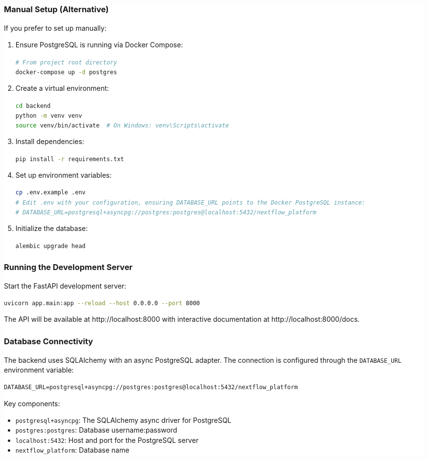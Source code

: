 ### Manual Setup (Alternative)

If you prefer to set up manually:

1. Ensure PostgreSQL is running via Docker Compose:
   ```bash
   # From project root directory
   docker-compose up -d postgres
   ```

2. Create a virtual environment:
   ```bash
   cd backend
   python -m venv venv
   source venv/bin/activate  # On Windows: venv\Scripts\activate
   ```

3. Install dependencies:
   ```bash
   pip install -r requirements.txt
   ```

4. Set up environment variables:
   ```bash
   cp .env.example .env
   # Edit .env with your configuration, ensuring DATABASE_URL points to the Docker PostgreSQL instance:
   # DATABASE_URL=postgresql+asyncpg://postgres:postgres@localhost:5432/nextflow_platform
   ```

5. Initialize the database:
   ```bash
   alembic upgrade head
   ```

### Running the Development Server

Start the FastAPI development server:

```bash
uvicorn app.main:app --reload --host 0.0.0.0 --port 8000
```

The API will be available at http://localhost:8000 with interactive documentation at http://localhost:8000/docs.

### Database Connectivity

The backend uses SQLAlchemy with an async PostgreSQL adapter. The connection is configured through the `DATABASE_URL` environment variable:

```
DATABASE_URL=postgresql+asyncpg://postgres:postgres@localhost:5432/nextflow_platform
```

Key components:
- `postgresql+asyncpg`: The SQLAlchemy async driver for PostgreSQL
- `postgres:postgres`: Database username:password
- `localhost:5432`: Host and port for the PostgreSQL server
- `nextflow_platform`: Database name
